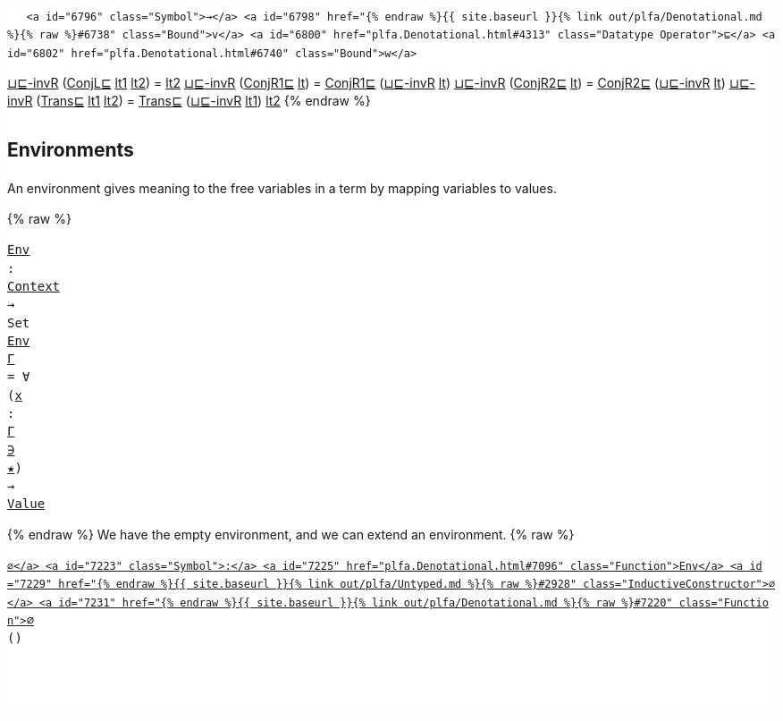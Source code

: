       <a id="6796" class="Symbol">→</a> <a id="6798" href="{% endraw %}{{ site.baseurl }}{% link out/plfa/Denotational.md %}{% raw %}#6738" class="Bound">v</a> <a id="6800" href="plfa.Denotational.html#4313" class="Datatype Operator">⊑</a> <a id="6802" href="plfa.Denotational.html#6740" class="Bound">w</a>
<a id="6804" href="{% endraw %}{{ site.baseurl }}{% link out/plfa/Denotational.md %}{% raw %}#6724" class="Function">⊔⊑-invR</a> <a id="6812" class="Symbol">(</a><a id="6813" href="plfa.Denotational.html#4372" class="InductiveConstructor">ConjL⊑</a> <a id="6820" href="plfa.Denotational.html#6820" class="Bound">lt1</a> <a id="6824" href="plfa.Denotational.html#6824" class="Bound">lt2</a><a id="6827" class="Symbol">)</a> <a id="6829" class="Symbol">=</a> <a id="6831" href="plfa.Denotational.html#6824" class="Bound">lt2</a>
<a id="6835" href="{% endraw %}{{ site.baseurl }}{% link out/plfa/Denotational.md %}{% raw %}#6724" class="Function">⊔⊑-invR</a> <a id="6843" class="Symbol">(</a><a id="6844" href="plfa.Denotational.html#4462" class="InductiveConstructor">ConjR1⊑</a> <a id="6852" href="plfa.Denotational.html#6852" class="Bound">lt</a><a id="6854" class="Symbol">)</a> <a id="6856" class="Symbol">=</a> <a id="6858" href="plfa.Denotational.html#4462" class="InductiveConstructor">ConjR1⊑</a> <a id="6866" class="Symbol">(</a><a id="6867" href="plfa.Denotational.html#6724" class="Function">⊔⊑-invR</a> <a id="6875" href="plfa.Denotational.html#6852" class="Bound">lt</a><a id="6877" class="Symbol">)</a>
<a id="6879" href="{% endraw %}{{ site.baseurl }}{% link out/plfa/Denotational.md %}{% raw %}#6724" class="Function">⊔⊑-invR</a> <a id="6887" class="Symbol">(</a><a id="6888" href="plfa.Denotational.html#4536" class="InductiveConstructor">ConjR2⊑</a> <a id="6896" href="plfa.Denotational.html#6896" class="Bound">lt</a><a id="6898" class="Symbol">)</a> <a id="6900" class="Symbol">=</a> <a id="6902" href="plfa.Denotational.html#4536" class="InductiveConstructor">ConjR2⊑</a> <a id="6910" class="Symbol">(</a><a id="6911" href="plfa.Denotational.html#6724" class="Function">⊔⊑-invR</a> <a id="6919" href="plfa.Denotational.html#6896" class="Bound">lt</a><a id="6921" class="Symbol">)</a>
<a id="6923" href="{% endraw %}{{ site.baseurl }}{% link out/plfa/Denotational.md %}{% raw %}#6724" class="Function">⊔⊑-invR</a> <a id="6931" class="Symbol">(</a><a id="6932" href="plfa.Denotational.html#4610" class="InductiveConstructor">Trans⊑</a> <a id="6939" href="plfa.Denotational.html#6939" class="Bound">lt1</a> <a id="6943" href="plfa.Denotational.html#6943" class="Bound">lt2</a><a id="6946" class="Symbol">)</a> <a id="6948" class="Symbol">=</a> <a id="6950" href="plfa.Denotational.html#4610" class="InductiveConstructor">Trans⊑</a> <a id="6957" class="Symbol">(</a><a id="6958" href="plfa.Denotational.html#6724" class="Function">⊔⊑-invR</a> <a id="6966" href="plfa.Denotational.html#6939" class="Bound">lt1</a><a id="6969" class="Symbol">)</a> <a id="6971" href="plfa.Denotational.html#6943" class="Bound">lt2</a>
</pre>{% endraw %}

## Environments

An environment gives meaning to the free variables in a term by
mapping variables to values.

{% raw %}<pre class="Agda"><a id="Env"></a><a id="7096" href="{% endraw %}{{ site.baseurl }}{% link out/plfa/Denotational.md %}{% raw %}#7096" class="Function">Env</a> <a id="7100" class="Symbol">:</a> <a id="7102" href="{% endraw %}{{ site.baseurl }}{% link out/plfa/Untyped.md %}{% raw %}#2906" class="Datatype">Context</a> <a id="7110" class="Symbol">→</a> <a id="7112" class="PrimitiveType">Set</a>
<a id="7116" href="{% endraw %}{{ site.baseurl }}{% link out/plfa/Denotational.md %}{% raw %}#7096" class="Function">Env</a> <a id="7120" href="plfa.Denotational.html#7120" class="Bound">Γ</a> <a id="7122" class="Symbol">=</a> <a id="7124" class="Symbol">∀</a> <a id="7126" class="Symbol">(</a><a id="7127" href="plfa.Denotational.html#7127" class="Bound">x</a> <a id="7129" class="Symbol">:</a> <a id="7131" href="plfa.Denotational.html#7120" class="Bound">Γ</a> <a id="7133" href="{% endraw %}{{ site.baseurl }}{% link out/plfa/Untyped.md %}{% raw %}#3259" class="Datatype Operator">∋</a> <a id="7135" href="plfa.Untyped.html#2652" class="InductiveConstructor">★</a><a id="7136" class="Symbol">)</a> <a id="7138" class="Symbol">→</a> <a id="7140" href="plfa.Denotational.html#3958" class="Datatype">Value</a>
</pre>{% endraw %}
We have the empty environment, and we can extend an environment.
{% raw %}<pre class="Agda"><a id="`∅"></a><a id="7220" href="{% endraw %}{{ site.baseurl }}{% link out/plfa/Denotational.md %}{% raw %}#7220" class="Function">`∅</a> <a id="7223" class="Symbol">:</a> <a id="7225" href="plfa.Denotational.html#7096" class="Function">Env</a> <a id="7229" href="{% endraw %}{{ site.baseurl }}{% link out/plfa/Untyped.md %}{% raw %}#2928" class="InductiveConstructor">∅</a>
<a id="7231" href="{% endraw %}{{ site.baseurl }}{% link out/plfa/Denotational.md %}{% raw %}#7220" class="Function">`∅</a> <a id="7234" class="Symbol">()</a>
